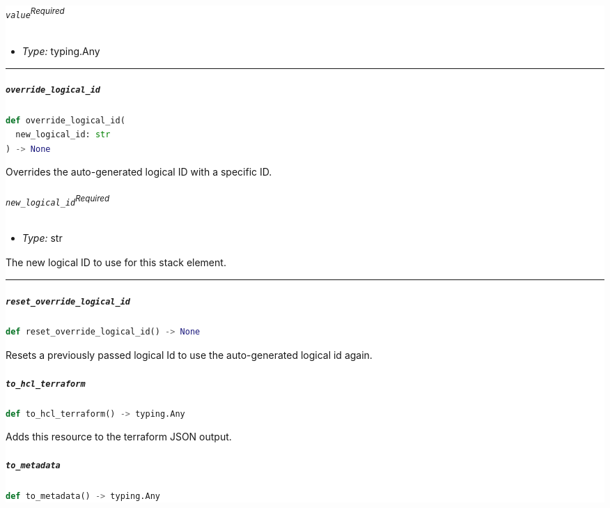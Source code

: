 ###### `value`<sup>Required</sup> <a name="value" id="rhizo-co-terraform-provider-oci.dataOciDataSafeAuditEvents.DataOciDataSafeAuditEvents.addOverride.parameter.value"></a>

- *Type:* typing.Any

---

##### `override_logical_id` <a name="override_logical_id" id="rhizo-co-terraform-provider-oci.dataOciDataSafeAuditEvents.DataOciDataSafeAuditEvents.overrideLogicalId"></a>

```python
def override_logical_id(
  new_logical_id: str
) -> None
```

Overrides the auto-generated logical ID with a specific ID.

###### `new_logical_id`<sup>Required</sup> <a name="new_logical_id" id="rhizo-co-terraform-provider-oci.dataOciDataSafeAuditEvents.DataOciDataSafeAuditEvents.overrideLogicalId.parameter.newLogicalId"></a>

- *Type:* str

The new logical ID to use for this stack element.

---

##### `reset_override_logical_id` <a name="reset_override_logical_id" id="rhizo-co-terraform-provider-oci.dataOciDataSafeAuditEvents.DataOciDataSafeAuditEvents.resetOverrideLogicalId"></a>

```python
def reset_override_logical_id() -> None
```

Resets a previously passed logical Id to use the auto-generated logical id again.

##### `to_hcl_terraform` <a name="to_hcl_terraform" id="rhizo-co-terraform-provider-oci.dataOciDataSafeAuditEvents.DataOciDataSafeAuditEvents.toHclTerraform"></a>

```python
def to_hcl_terraform() -> typing.Any
```

Adds this resource to the terraform JSON output.

##### `to_metadata` <a name="to_metadata" id="rhizo-co-terraform-provider-oci.dataOciDataSafeAuditEvents.DataOciDataSafeAuditEvents.toMetadata"></a>

```python
def to_metadata() -> typing.Any
```
